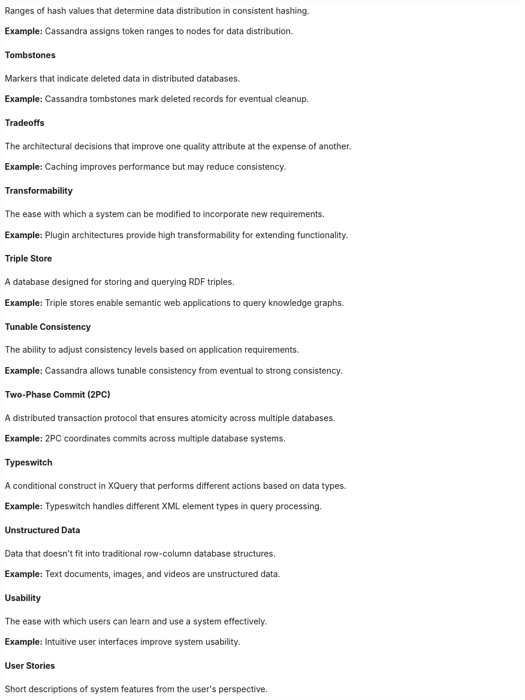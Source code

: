 Ranges of hash values that determine data distribution in consistent hashing.

**Example:** Cassandra assigns token ranges to nodes for data distribution.

#### Tombstones

Markers that indicate deleted data in distributed databases.

**Example:** Cassandra tombstones mark deleted records for eventual cleanup.

#### Tradeoffs

The architectural decisions that improve one quality attribute at the expense of another.

**Example:** Caching improves performance but may reduce consistency.

#### Transformability

The ease with which a system can be modified to incorporate new requirements.

**Example:** Plugin architectures provide high transformability for extending functionality.

#### Triple Store

A database designed for storing and querying RDF triples.

**Example:** Triple stores enable semantic web applications to query knowledge graphs.

#### Tunable Consistency

The ability to adjust consistency levels based on application requirements.

**Example:** Cassandra allows tunable consistency from eventual to strong consistency.

#### Two-Phase Commit (2PC)

A distributed transaction protocol that ensures atomicity across multiple databases.

**Example:** 2PC coordinates commits across multiple database systems.

#### Typeswitch

A conditional construct in XQuery that performs different actions based on data types.

**Example:** Typeswitch handles different XML element types in query processing.

#### Unstructured Data

Data that doesn't fit into traditional row-column database structures.

**Example:** Text documents, images, and videos are unstructured data.

#### Usability

The ease with which users can learn and use a system effectively.

**Example:** Intuitive user interfaces improve system usability.

#### User Stories

Short descriptions of system features from the user's perspective.
